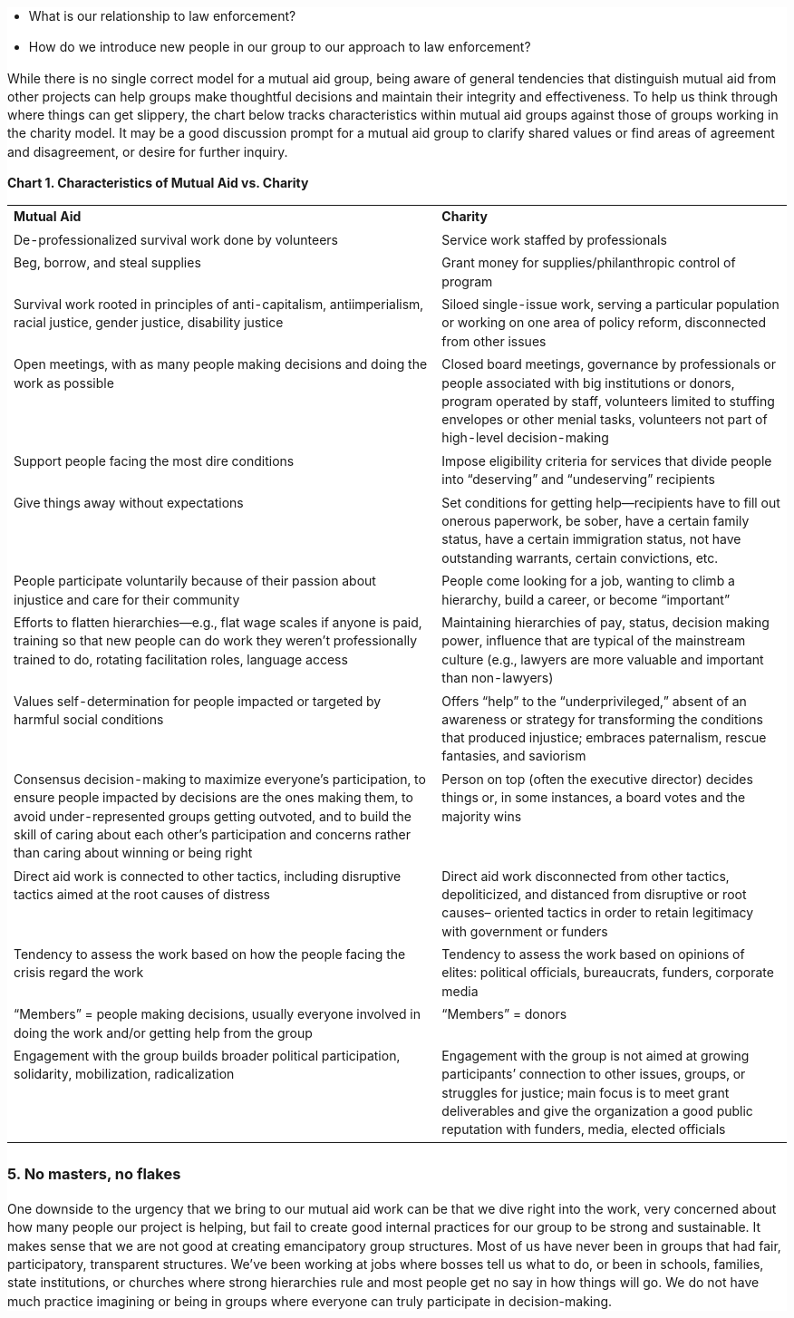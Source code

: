 - What is our relationship to law enforcement?
    
- How do we introduce new people in our group to our approach to law enforcement?
    

While there is no single correct model for a mutual aid group, being aware of general tendencies that distinguish mutual aid from other projects can help groups make thoughtful decisions and maintain their integrity and effectiveness. To help us think through where things can get slippery, the chart below tracks characteristics within mutual aid groups against those of groups working in the charity model. It may be a good discussion prompt for a mutual aid group to clarify shared values or find areas of agreement and disagreement, or desire for further inquiry.

**Chart 1. Characteristics of Mutual Aid vs. Charity**

|   |   |
|---|---|
|**Mutual Aid**|**Charity**|
|De-professionalized survival work done by volunteers|Service work staffed by professionals|
|Beg, borrow, and steal supplies|Grant money for supplies/philanthropic control of program|
|Survival work rooted in principles of anti-capitalism, antiimperialism, racial justice, gender justice, disability justice|Siloed single-issue work, serving a particular population or working on one area of policy reform, disconnected from other issues|
|Open meetings, with as many people making decisions and doing the work as possible|Closed board meetings, governance by professionals or people associated with big institutions or donors, program operated by staff, volunteers limited to stuffing envelopes or other menial tasks, volunteers not part of high-level decision-making|
|Support people facing the most dire conditions|Impose eligibility criteria for services that divide people into “deserving” and “undeserving” recipients|
|Give things away without expectations|Set conditions for getting help—recipients have to fill out onerous paperwork, be sober, have a certain family status, have a certain immigration status, not have outstanding warrants, certain convictions, etc.|
|People participate voluntarily because of their passion about injustice and care for their community|People come looking for a job, wanting to climb a hierarchy, build a career, or become “important”|
|Efforts to flatten hierarchies—e.g., flat wage scales if anyone is paid, training so that new people can do work they weren’t professionally trained to do, rotating facilitation roles, language access|Maintaining hierarchies of pay, status, decision making power, influence that are typical of the mainstream culture (e.g., lawyers are more valuable and important than non-lawyers)|
|Values self-determination for people impacted or targeted by harmful social conditions|Offers “help” to the “underprivileged,” absent of an awareness or strategy for transforming the conditions that produced injustice; embraces paternalism, rescue fantasies, and saviorism|
|Consensus decision-making to maximize everyone’s participation, to ensure people impacted by decisions are the ones making them, to avoid under-represented groups getting outvoted, and to build the skill of caring about each other’s participation and concerns rather than caring about winning or being right|Person on top (often the executive director) decides things or, in some instances, a board votes and the majority wins|
|Direct aid work is connected to other tactics, including disruptive tactics aimed at the root causes of distress|Direct aid work disconnected from other tactics, depoliticized, and distanced from disruptive or root causes– oriented tactics in order to retain legitimacy with government or funders|
|Tendency to assess the work based on how the people facing the crisis regard the work|Tendency to assess the work based on opinions of elites: political officials, bureaucrats, funders, corporate media|
|“Members” = people making decisions, usually everyone involved in doing the work and/or getting help from the group|“Members” = donors|
|Engagement with the group builds broader political participation, solidarity, mobilization, radicalization|Engagement with the group is not aimed at growing participants’ connection to other issues, groups, or struggles for justice; main focus is to meet grant deliverables and give the organization a good public reputation with funders, media, elected officials|

### 5. No masters, no flakes

One downside to the urgency that we bring to our mutual aid work can be that we dive right into the work, very concerned about how many people our project is helping, but fail to create good internal practices for our group to be strong and sustainable. It makes sense that we are not good at creating emancipatory group structures. Most of us have never been in groups that had fair, participatory, transparent structures. We’ve been working at jobs where bosses tell us what to do, or been in schools, families, state institutions, or churches where strong hierarchies rule and most people get no say in how things will go. We do not have much practice imagining or being in groups where everyone can truly participate in decision-making.
